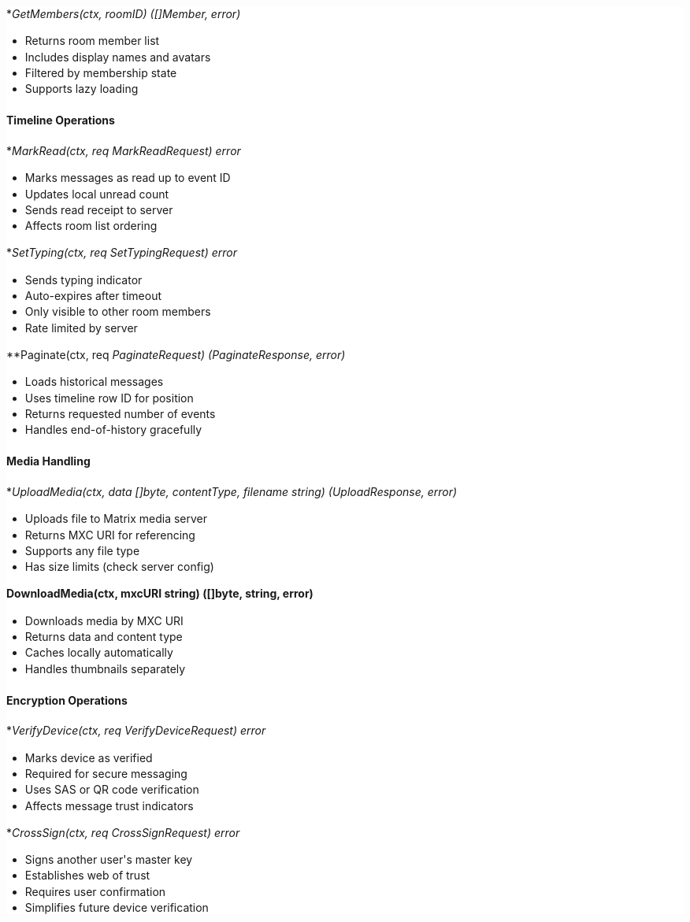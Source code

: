 **GetMembers(ctx, roomID) ([]*Member, error)**

- Returns room member list
- Includes display names and avatars
- Filtered by membership state
- Supports lazy loading

#### Timeline Operations

**MarkRead(ctx, req *MarkReadRequest) error**

- Marks messages as read up to event ID
- Updates local unread count
- Sends read receipt to server
- Affects room list ordering

**SetTyping(ctx, req *SetTypingRequest) error**

- Sends typing indicator
- Auto-expires after timeout
- Only visible to other room members
- Rate limited by server

**Paginate(ctx, req *PaginateRequest) (*PaginateResponse, error)**

- Loads historical messages
- Uses timeline row ID for position
- Returns requested number of events
- Handles end-of-history gracefully

#### Media Handling

**UploadMedia(ctx, data []byte, contentType, filename string) (*UploadResponse, error)**

- Uploads file to Matrix media server
- Returns MXC URI for referencing
- Supports any file type
- Has size limits (check server config)

**DownloadMedia(ctx, mxcURI string) ([]byte, string, error)**

- Downloads media by MXC URI
- Returns data and content type
- Caches locally automatically
- Handles thumbnails separately

#### Encryption Operations

**VerifyDevice(ctx, req *VerifyDeviceRequest) error**

- Marks device as verified
- Required for secure messaging
- Uses SAS or QR code verification
- Affects message trust indicators

**CrossSign(ctx, req *CrossSignRequest) error**

- Signs another user's master key
- Establishes web of trust
- Requires user confirmation
- Simplifies future device verification
